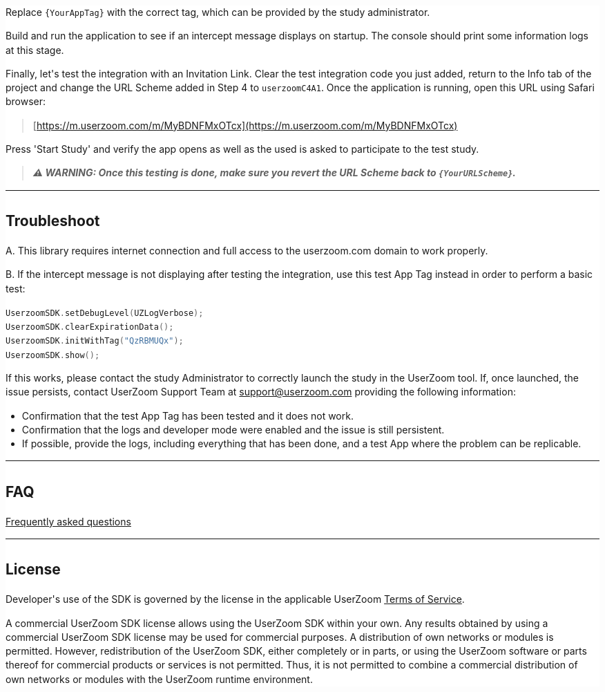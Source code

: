 Replace `{YourAppTag}` with the correct tag, which can be provided by the study administrator.

Build and run the application to see if an intercept message displays on startup. The console should print some information logs at this stage.

Finally, let's test the integration with an Invitation Link. Clear the test integration code you just added, return to the Info tab of the project and change the URL Scheme added in Step 4 to `userzoomC4A1`. Once the application is running, open this URL using Safari browser:

> [https://m.userzoom.com/m/MyBDNFMxOTcx](https://m.userzoom.com/m/MyBDNFMxOTcx)

Press 'Start Study' and verify the app opens as well as the used is asked to participate to the test study.

>***⚠️ WARNING: Once this testing is done, make sure you revert the URL Scheme back to `{YourURLScheme}`.***

---
## Troubleshoot

A. This library requires internet connection and full access to the userzoom.com domain to work properly.

B. If the intercept message is not displaying after testing the integration, use this test App Tag instead in order to perform a basic test:

```swift
UserzoomSDK.setDebugLevel(UZLogVerbose);
UserzoomSDK.clearExpirationData();
UserzoomSDK.initWithTag("QzRBMUQx");
UserzoomSDK.show();
```

If this works, please contact the study Administrator to correctly launch the study in the UserZoom tool. If, once launched, the issue persists, contact UserZoom Support Team at [support@userzoom.com][tickets] providing the following information:

* Confirmation that the test App Tag has been tested and it does not work.
* Confirmation that the logs and developer mode were enabled and the issue is still persistent.
* If possible, provide the logs, including everything that has been done, and a test App where the problem can be replicable.

---
## FAQ

[Frequently asked questions][faq]

---
## License

Developer's use of the SDK is governed by the license in the applicable UserZoom [Terms of Service][terms].

A commercial UserZoom SDK license allows using the UserZoom SDK within your own. Any results obtained by using a commercial UserZoom SDK license may be used for commercial purposes. A distribution of own networks or modules is permitted. However, redistribution of the UserZoom SDK, either completely or in parts, or using the UserZoom software or parts thereof for commercial products or services is not permitted. Thus, it is not permitted to combine a commercial distribution of own networks or modules with the UserZoom runtime environment.


[here]: http://www.userzoom.com
[cocoapods]: http://cocoapods.org
[manager]: https://manager.userzoom.com
[downloadLink]: https://github.com/userzoom/userzoom-sdk-ios
[info]: ./images/ios-target-info.png
[schemes]: ./images/ios-target-url-scheme.png
[properties]: ./images/ios-target-properties.png
[tickets]: support@userzoom.com
[faq]: ios/FAQ.md
[terms]: https://s.userzoom.com/documents/UserZoom_Terms_of_Service.pdf